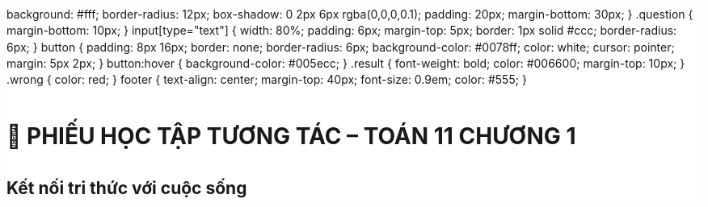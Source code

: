   background: #fff;
  border-radius: 12px;
  box-shadow: 0 2px 6px rgba(0,0,0,0.1);
  padding: 20px;
  margin-bottom: 30px;
}
.question {
  margin-bottom: 10px;
}
input[type="text"] {
  width: 80%;
  padding: 6px;
  margin-top: 5px;
  border: 1px solid #ccc;
  border-radius: 6px;
}
button {
  padding: 8px 16px;
  border: none;
  border-radius: 6px;
  background-color: #0078ff;
  color: white;
  cursor: pointer;
  margin: 5px 2px;
}
button:hover { background-color: #005ecc; }
.result {
  font-weight: bold;
  color: #006600;
  margin-top: 10px;
}
.wrong { color: red; }
footer {
  text-align: center;
  margin-top: 40px;
  font-size: 0.9em;
  color: #555;
}
</style>
</head>
<body>
<h1>📘 PHIẾU HỌC TẬP TƯƠNG TÁC – TOÁN 11 CHƯƠNG 1</h1>
<h2>Kết nối tri thức với cuộc sống</h2>

<script>
// ===== DỮ LIỆU CÂU HỎI =====
// Mỗi bài có 3 mức độ
const chapters = [
{
  title: "Bài 1: Hàm số lượng giác",
  questions: [
    {q:"Giá trị lớn nhất của sinx là bao nhiêu?", a:"1"},
    {q:"Giá trị nhỏ nhất của cosx là bao nhiêu?", a:"-1"},
    {q:"Hàm sinx có chu kỳ là bao nhiêu?", a:"2π"},
    {q:"Điều kiện xác định của tanx là x ≠ ?", a:"π/2 + kπ"},
    {q:"Hàm sinx là hàm chẵn hay hàm lẻ?", a:"lẻ"},
  ]
},
{
  title: "Bài 2: Đồ thị hàm số lượng giác",
  questions: [
    {q:"Đồ thị y = sinx đi qua gốc tọa độ hay không?", a:"có"},
    {q:"Biên độ của y = a.sinx là bao nhiêu?", a:"|a|"},
    {q:"Chu kỳ của y = cos(2x) là?", a:"π"},